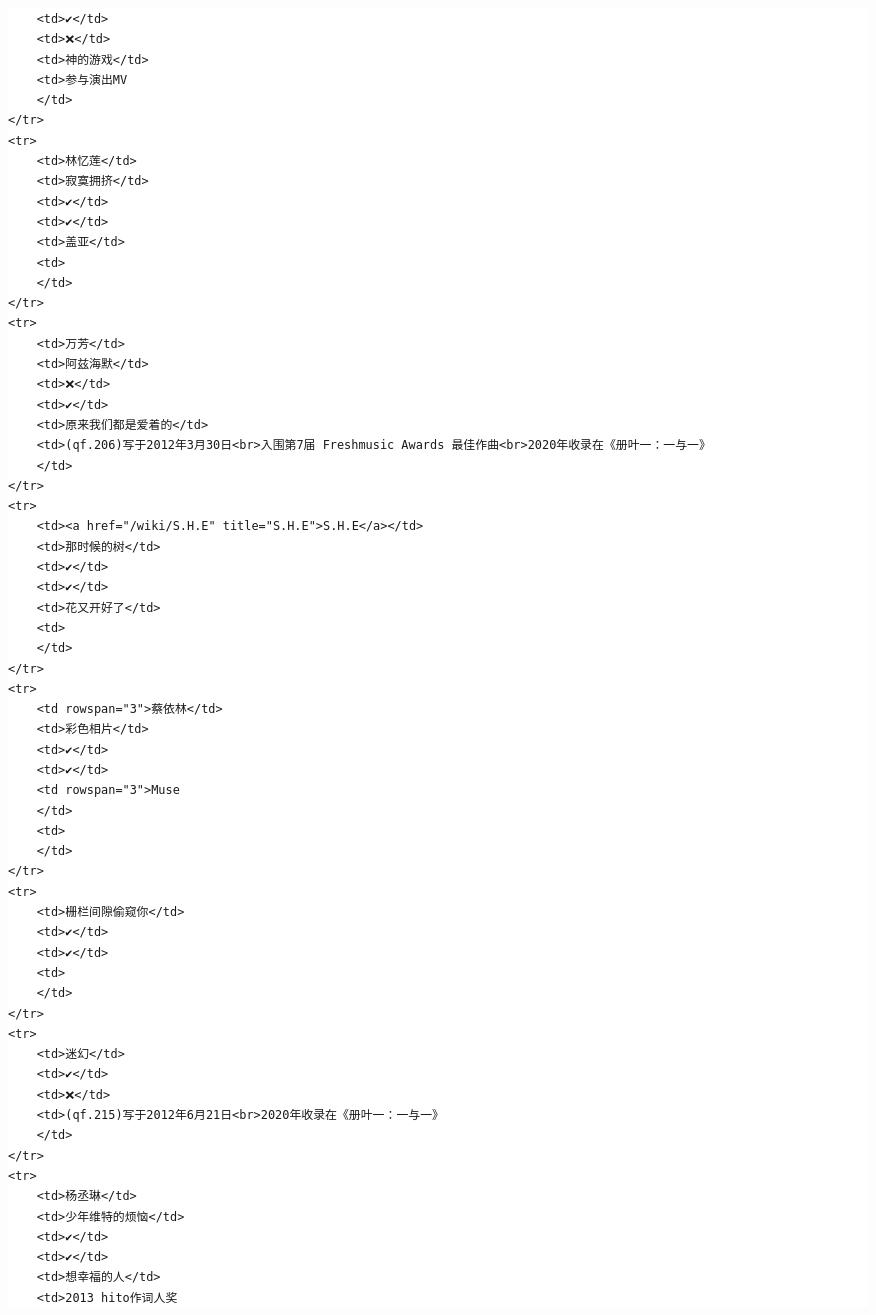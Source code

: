         <td>✔️</td>
        <td>❌</td>
        <td>神的游戏</td>
        <td>参与演出MV
        </td>
    </tr>
    <tr>
        <td>林忆莲</td>
        <td>寂寞拥挤</td>
        <td>✔️</td>
        <td>✔️</td>
        <td>盖亚</td>
        <td>
        </td>
    </tr>
    <tr>
        <td>万芳</td>
        <td>阿兹海默</td>
        <td>❌</td>
        <td>✔️</td>
        <td>原来我们都是爱着的</td>
        <td>(qf.206)写于2012年3月30日<br>入围第7届 Freshmusic Awards 最佳作曲<br>2020年收录在《册叶一：一与一》
        </td>
    </tr>
    <tr>
        <td><a href="/wiki/S.H.E" title="S.H.E">S.H.E</a></td>
        <td>那时候的树</td>
        <td>✔️</td>
        <td>✔️</td>
        <td>花又开好了</td>
        <td>
        </td>
    </tr>
    <tr>
        <td rowspan="3">蔡依林</td>
        <td>彩色相片</td>
        <td>✔️</td>
        <td>✔️</td>
        <td rowspan="3">Muse
        </td>
        <td>
        </td>
    </tr>
    <tr>
        <td>栅栏间隙偷窥你</td>
        <td>✔️</td>
        <td>✔️</td>
        <td>
        </td>
    </tr>
    <tr>
        <td>迷幻</td>
        <td>✔️</td>
        <td>❌</td>
        <td>(qf.215)写于2012年6月21日<br>2020年收录在《册叶一：一与一》
        </td>
    </tr>
    <tr>
        <td>杨丞琳</td>
        <td>少年维特的烦恼</td>
        <td>✔️</td>
        <td>✔️</td>
        <td>想幸福的人</td>
        <td>2013 hito作词人奖